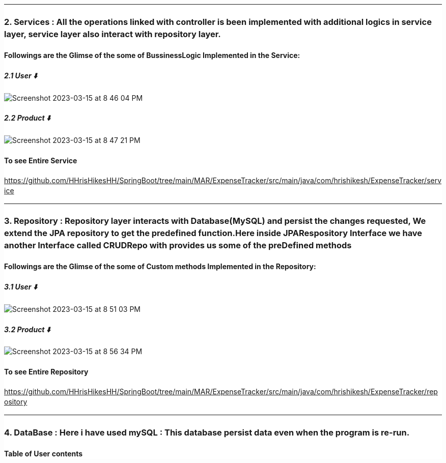 --------------------------------------------------------------------------------------------------------------------

### 2. Services : All the operations linked with controller is been implemented with additional logics in service layer, service layer also interact with repository layer.
   
   #### Followings are the Glimse of the some of BussinessLogic Implemented in the Service:

##### 2.1  User ⬇️  

<img width="739" alt="Screenshot 2023-03-15 at 8 46 04 PM" src="https://user-images.githubusercontent.com/100271790/225355246-ad002a81-0865-4bda-8f06-598ed87ef539.png">

##### 2.2  Product ⬇️ 

<img width="763" alt="Screenshot 2023-03-15 at 8 47 21 PM" src="https://user-images.githubusercontent.com/100271790/225355652-cf5b2ed8-93f5-43b5-a17e-316fe0a4c2f2.png">

#### To see Entire Service

https://github.com/HHrisHikesHH/SpringBoot/tree/main/MAR/ExpenseTracker/src/main/java/com/hrishikesh/ExpenseTracker/service

--------------------------------------------------------------------------------------------------------------------

### 3. Repository : Repository layer interacts with Database(MySQL) and persist the changes requested, We extend the JPA repository to get the predefined function.Here inside JPARespository Interface we have another Interface called CRUDRepo with provides us some of the preDefined methods
   
#### Followings are the Glimse of the some of Custom methods Implemented in the Repository:

##### 3.1  User ⬇️  

<img width="657" alt="Screenshot 2023-03-15 at 8 51 03 PM" src="https://user-images.githubusercontent.com/100271790/225356776-9d87df77-b182-4c3b-b169-0a67c662c140.png">

##### 3.2  Product ⬇️ 

<img width="431" alt="Screenshot 2023-03-15 at 8 56 34 PM" src="https://user-images.githubusercontent.com/100271790/225358556-c2c3f446-6ff1-4916-a7fb-9f33f6e8a5f2.png">


#### To see Entire Repository

https://github.com/HHrisHikesHH/SpringBoot/tree/main/MAR/ExpenseTracker/src/main/java/com/hrishikesh/ExpenseTracker/repository 

--------------------------------------------------------------------------------------------------------------------

### 4. DataBase : Here i have used mySQL : This database persist data even when the program is re-run.
 #### Table of User contents
   